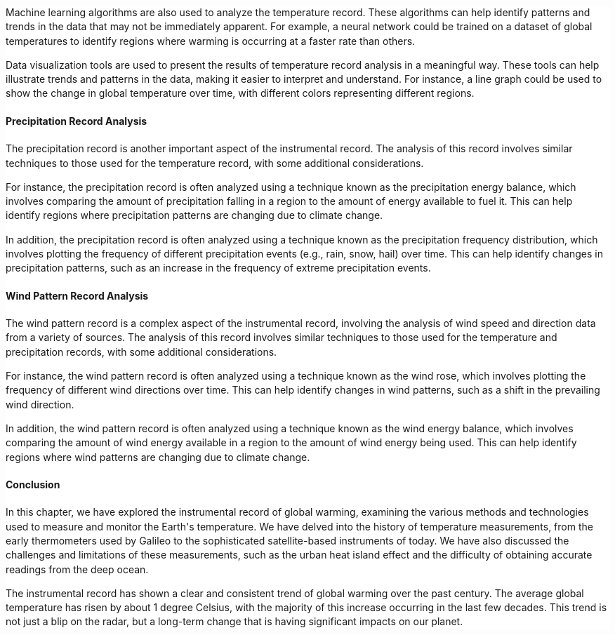 Machine learning algorithms are also used to analyze the temperature record. These algorithms can help identify patterns and trends in the data that may not be immediately apparent. For example, a neural network could be trained on a dataset of global temperatures to identify regions where warming is occurring at a faster rate than others.

Data visualization tools are used to present the results of temperature record analysis in a meaningful way. These tools can help illustrate trends and patterns in the data, making it easier to interpret and understand. For instance, a line graph could be used to show the change in global temperature over time, with different colors representing different regions.

#### Precipitation Record Analysis

The precipitation record is another important aspect of the instrumental record. The analysis of this record involves similar techniques to those used for the temperature record, with some additional considerations.

For instance, the precipitation record is often analyzed using a technique known as the precipitation energy balance, which involves comparing the amount of precipitation falling in a region to the amount of energy available to fuel it. This can help identify regions where precipitation patterns are changing due to climate change.

In addition, the precipitation record is often analyzed using a technique known as the precipitation frequency distribution, which involves plotting the frequency of different precipitation events (e.g., rain, snow, hail) over time. This can help identify changes in precipitation patterns, such as an increase in the frequency of extreme precipitation events.

#### Wind Pattern Record Analysis

The wind pattern record is a complex aspect of the instrumental record, involving the analysis of wind speed and direction data from a variety of sources. The analysis of this record involves similar techniques to those used for the temperature and precipitation records, with some additional considerations.

For instance, the wind pattern record is often analyzed using a technique known as the wind rose, which involves plotting the frequency of different wind directions over time. This can help identify changes in wind patterns, such as a shift in the prevailing wind direction.

In addition, the wind pattern record is often analyzed using a technique known as the wind energy balance, which involves comparing the amount of wind energy available in a region to the amount of wind energy being used. This can help identify regions where wind patterns are changing due to climate change.




#### Conclusion

In this chapter, we have explored the instrumental record of global warming, examining the various methods and technologies used to measure and monitor the Earth's temperature. We have delved into the history of temperature measurements, from the early thermometers used by Galileo to the sophisticated satellite-based instruments of today. We have also discussed the challenges and limitations of these measurements, such as the urban heat island effect and the difficulty of obtaining accurate readings from the deep ocean.

The instrumental record has shown a clear and consistent trend of global warming over the past century. The average global temperature has risen by about 1 degree Celsius, with the majority of this increase occurring in the last few decades. This trend is not just a blip on the radar, but a long-term change that is having significant impacts on our planet.
